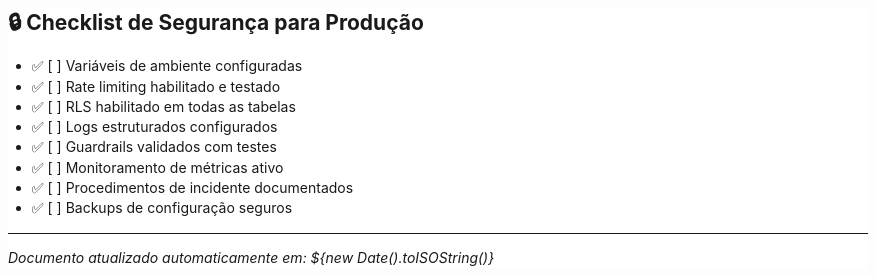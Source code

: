## 🔒 Checklist de Segurança para Produção

- ✅ [ ] Variáveis de ambiente configuradas
- ✅ [ ] Rate limiting habilitado e testado
- ✅ [ ] RLS habilitado em todas as tabelas
- ✅ [ ] Logs estruturados configurados
- ✅ [ ] Guardrails validados com testes
- ✅ [ ] Monitoramento de métricas ativo
- ✅ [ ] Procedimentos de incidente documentados
- ✅ [ ] Backups de configuração seguros

---
*Documento atualizado automaticamente em: ${new Date().toISOString()}*

